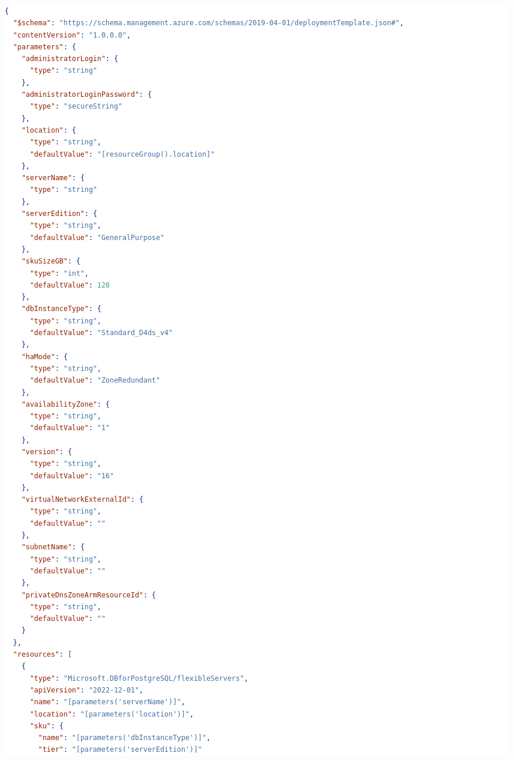 ```json
{
  "$schema": "https://schema.management.azure.com/schemas/2019-04-01/deploymentTemplate.json#",
  "contentVersion": "1.0.0.0",
  "parameters": {
    "administratorLogin": {
      "type": "string"
    },
    "administratorLoginPassword": {
      "type": "secureString"
    },
    "location": {
      "type": "string",
      "defaultValue": "[resourceGroup().location]"
    },
    "serverName": {
      "type": "string"
    },
    "serverEdition": {
      "type": "string",
      "defaultValue": "GeneralPurpose"
    },
    "skuSizeGB": {
      "type": "int",
      "defaultValue": 128
    },
    "dbInstanceType": {
      "type": "string",
      "defaultValue": "Standard_D4ds_v4"
    },
    "haMode": {
      "type": "string",
      "defaultValue": "ZoneRedundant"
    },
    "availabilityZone": {
      "type": "string",
      "defaultValue": "1"
    },
    "version": {
      "type": "string",
      "defaultValue": "16"
    },
    "virtualNetworkExternalId": {
      "type": "string",
      "defaultValue": ""
    },
    "subnetName": {
      "type": "string",
      "defaultValue": ""
    },
    "privateDnsZoneArmResourceId": {
      "type": "string",
      "defaultValue": ""
    }
  },
  "resources": [
    {
      "type": "Microsoft.DBforPostgreSQL/flexibleServers",
      "apiVersion": "2022-12-01",
      "name": "[parameters('serverName')]",
      "location": "[parameters('location')]",
      "sku": {
        "name": "[parameters('dbInstanceType')]",
        "tier": "[parameters('serverEdition')]"
```